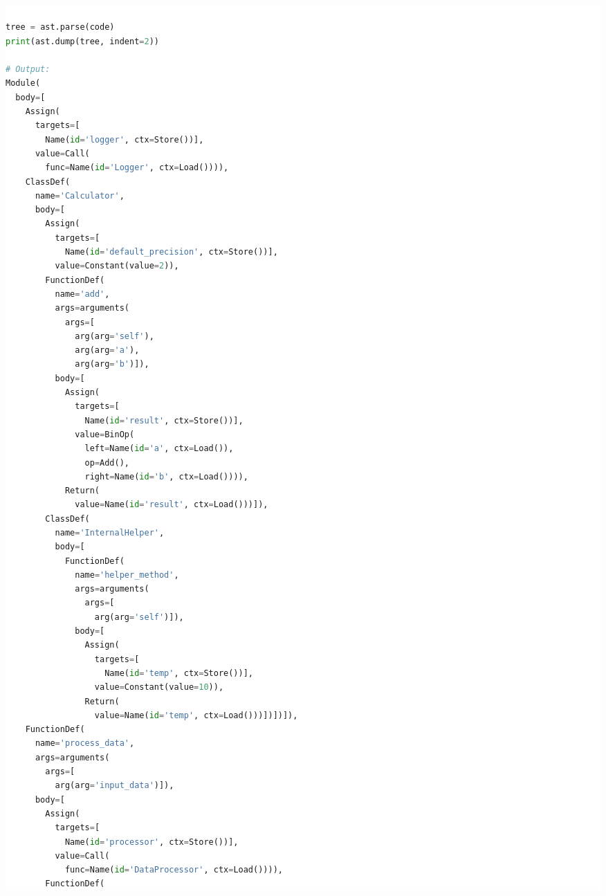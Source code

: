 ```python

tree = ast.parse(code)
print(ast.dump(tree, indent=2))

# Output:
Module(
  body=[
    Assign(
      targets=[
        Name(id='logger', ctx=Store())],
      value=Call(
        func=Name(id='Logger', ctx=Load()))),
    ClassDef(
      name='Calculator',
      body=[
        Assign(
          targets=[
            Name(id='default_precision', ctx=Store())],
          value=Constant(value=2)),
        FunctionDef(
          name='add',
          args=arguments(
            args=[
              arg(arg='self'),
              arg(arg='a'),
              arg(arg='b')]),
          body=[
            Assign(
              targets=[
                Name(id='result', ctx=Store())],
              value=BinOp(
                left=Name(id='a', ctx=Load()),
                op=Add(),
                right=Name(id='b', ctx=Load()))),
            Return(
              value=Name(id='result', ctx=Load()))]),
        ClassDef(
          name='InternalHelper',
          body=[
            FunctionDef(
              name='helper_method',
              args=arguments(
                args=[
                  arg(arg='self')]),
              body=[
                Assign(
                  targets=[
                    Name(id='temp', ctx=Store())],
                  value=Constant(value=10)),
                Return(
                  value=Name(id='temp', ctx=Load()))])])]),
    FunctionDef(
      name='process_data',
      args=arguments(
        args=[
          arg(arg='input_data')]),
      body=[
        Assign(
          targets=[
            Name(id='processor', ctx=Store())],
          value=Call(
            func=Name(id='DataProcessor', ctx=Load()))),
        FunctionDef(
```